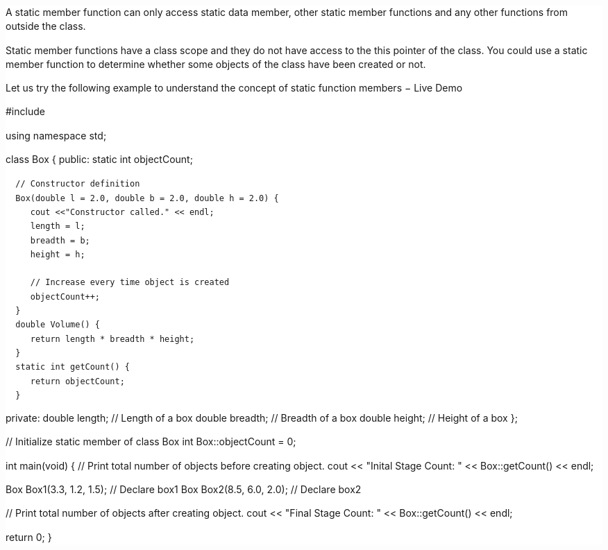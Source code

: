 A static member function can only access static data member, other static member functions and any other functions from outside the class.

Static member functions have a class scope and they do not have access to the this pointer of the class. You could use a static member function to determine whether some objects of the class have been created or not.

Let us try the following example to understand the concept of static function members −
Live Demo

#include <iostream>

using namespace std;

class Box {
   public:
      static int objectCount;

      // Constructor definition
      Box(double l = 2.0, double b = 2.0, double h = 2.0) {
         cout <<"Constructor called." << endl;
         length = l;
         breadth = b;
         height = h;

         // Increase every time object is created
         objectCount++;
      }
      double Volume() {
         return length * breadth * height;
      }
      static int getCount() {
         return objectCount;
      }

   private:
      double length;     // Length of a box
      double breadth;    // Breadth of a box
      double height;     // Height of a box
};

// Initialize static member of class Box
int Box::objectCount = 0;

int main(void) {
   // Print total number of objects before creating object.
   cout << "Inital Stage Count: " << Box::getCount() << endl;

   Box Box1(3.3, 1.2, 1.5);    // Declare box1
   Box Box2(8.5, 6.0, 2.0);    // Declare box2

   // Print total number of objects after creating object.
   cout << "Final Stage Count: " << Box::getCount() << endl;

   return 0;
}
